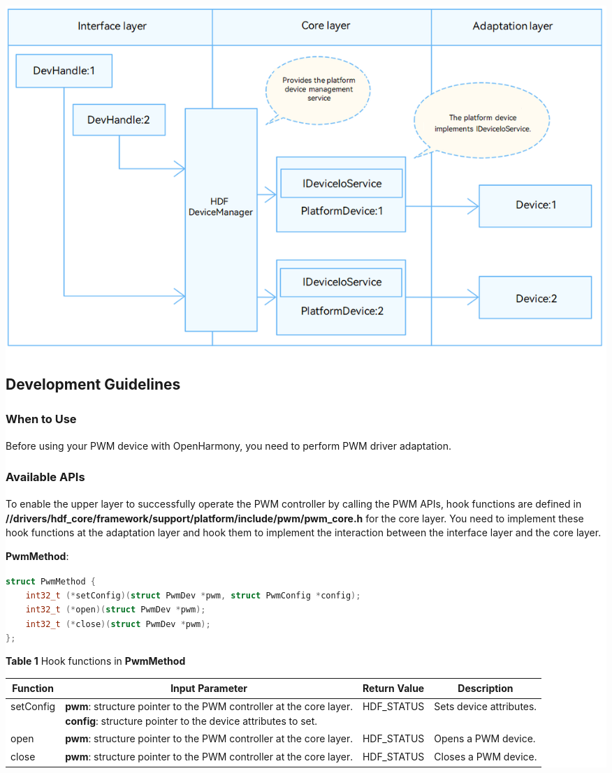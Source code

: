 ![image](figures/independent-service-mode.png "PWM independent service mode")

## Development Guidelines

### When to Use

Before using your PWM device with OpenHarmony, you need to perform PWM driver adaptation.

### Available APIs

To enable the upper layer to successfully operate the PWM controller by calling the PWM APIs, hook functions are defined in **//drivers/hdf_core/framework/support/platform/include/pwm/pwm_core.h** for the core layer. You need to implement these hook functions at the adaptation layer and hook them to implement the interaction between the interface layer and the core layer.

**PwmMethod**:

```c
struct PwmMethod {
    int32_t (*setConfig)(struct PwmDev *pwm, struct PwmConfig *config);
    int32_t (*open)(struct PwmDev *pwm);
    int32_t (*close)(struct PwmDev *pwm);
};
```

**Table 1** Hook functions in **PwmMethod**

| Function| Input Parameter| Return Value| Description|
| -------- | -------- | -------- | -------- |
| setConfig | **pwm**: structure pointer to the PWM controller at the core layer.<br>**config**: structure pointer to the device attributes to set.| HDF_STATUS| Sets device attributes.|
| open | **pwm**: structure pointer to the PWM controller at the core layer.| HDF_STATUS| Opens a PWM device.|
| close | **pwm**: structure pointer to the PWM controller at the core layer.| HDF_STATUS| Closes a PWM device.|
